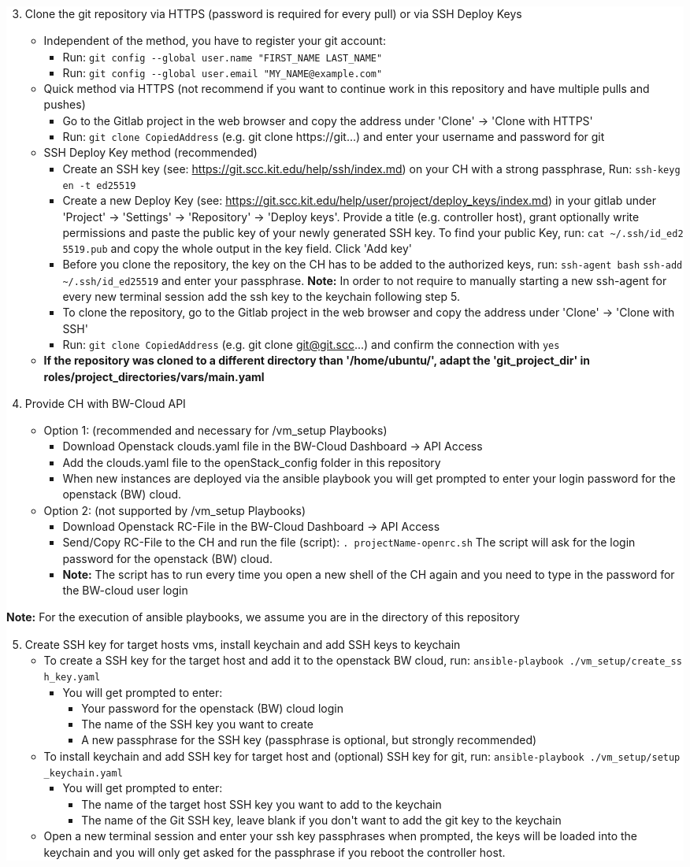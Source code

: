 3. Clone the git repository via HTTPS (password is required for every pull) or via SSH Deploy Keys
    - Independent of the method, you have to register your git account:
        - Run: `git config --global user.name "FIRST_NAME LAST_NAME"`
        - Run: `git config --global user.email "MY_NAME@example.com"`
    - Quick method via HTTPS (not recommend if you want to continue work in this repository and have multiple pulls and pushes)
        - Go to the Gitlab project in the web browser and copy the address under 'Clone' -> 'Clone with HTTPS'
        - Run: `git clone CopiedAddress` (e.g. git clone https://git...) and enter your username and password for git
    - SSH Deploy Key method (recommended)
        - Create an SSH key (see: https://git.scc.kit.edu/help/ssh/index.md) on your CH with a strong passphrase, Run: `ssh-keygen -t ed25519` 
        - Create a new Deploy Key (see: https://git.scc.kit.edu/help/user/project/deploy_keys/index.md) in your gitlab under 'Project' -> 'Settings' -> 'Repository' -> 'Deploy keys'. Provide a title (e.g. controller host), grant optionally write permissions and paste the public key of your newly generated SSH key. To find your public Key, run: `cat ~/.ssh/id_ed25519.pub` and copy the whole output in the key field. Click 'Add key'
        - Before you clone the repository, the key on the CH has to be added to the authorized keys, run: `ssh-agent bash` `ssh-add ~/.ssh/id_ed25519` and enter your passphrase. **Note:** In order to not require to manually starting a new ssh-agent for every new terminal session add the ssh key to the keychain following step 5.
        - To clone the repository, go to the Gitlab project in the web browser and copy the address under 'Clone' -> 'Clone with SSH'
        - Run: `git clone CopiedAddress` (e.g. git clone git@git.scc...) and confirm the connection with `yes`
    - **If the repository was cloned to a different directory than '/home/ubuntu/', adapt the 'git_project_dir' in roles/project_directories/vars/main.yaml**

4. Provide CH with BW-Cloud API    
    - Option 1: (recommended and necessary for /vm_setup Playbooks)
        - Download Openstack clouds.yaml file in the BW-Cloud Dashboard -> API Access
        - Add the clouds.yaml file to the openStack_config folder in this repository
        - When new instances are deployed via the ansible playbook you will get prompted to enter your login password for the openstack (BW) cloud.
    - Option 2: (not supported by /vm_setup Playbooks)
        - Download Openstack RC-File in the BW-Cloud Dashboard -> API Access
        - Send/Copy RC-File to the CH and run the file (script): `. projectName-openrc.sh` The script will ask for the login password for the openstack (BW) cloud.
        - **Note:** The script has to run every time you open a new shell of the CH again and you need to type in the password for the BW-cloud user login

**Note:** For the execution of ansible playbooks, we assume you are in the directory of this repository

5. Create SSH key for target hosts vms, install keychain and add SSH keys to keychain
    - To create a SSH key for the target host and add it to the openstack BW cloud, run: `ansible-playbook ./vm_setup/create_ssh_key.yaml`
        - You will get prompted to enter:
            - Your password for the openstack (BW) cloud login    
            - The name of the SSH key you want to create
            - A new passphrase for the SSH key (passphrase is optional, but strongly recommended)
    - To install keychain and add SSH key for target host and (optional) SSH key for git, run: `ansible-playbook ./vm_setup/setup_keychain.yaml`
        - You will get prompted to enter:
            - The name of the target host SSH key you want to add to the keychain    
            - The name of the Git SSH key, leave blank if you don't want to add the git key to the keychain
    - Open a new terminal session and enter your ssh key passphrases when prompted, the keys will be loaded into the keychain and you will only get asked for the passphrase if you reboot the controller host.
